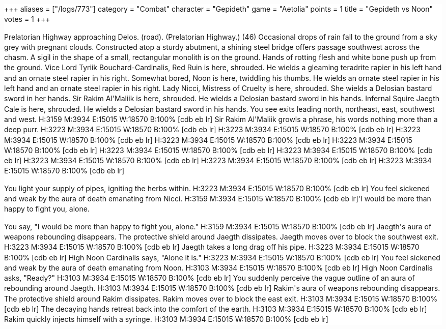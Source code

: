 +++
aliases = ["/logs/773"]
category = "Combat"
character = "Gepideth"
game = "Aetolia"
points = 1
title = "Gepideth vs Noon"
votes = 1
+++


Prelatorian Highway approaching Delos. (road). (Prelatorian Highway.) (46)
Occasional drops of rain fall to the ground from a sky grey with pregnant clouds. Constructed atop a sturdy abutment, a shining steel bridge offers passage southwest across the chasm. A sigil in the shape of a small, rectangular monolith is on the ground. Hands of rotting flesh and white bone push up from the ground. Vice Lord Tyriik Bouchard-Cardinalis, Red Ruin is here, shrouded. He wields a gleaming teradrite rapier in his left hand and an ornate steel rapier in his right. Somewhat bored, Noon is here, twiddling his thumbs. He wields an ornate steel rapier in his left hand and an ornate steel rapier in his right. Lady Nicci, Mistress of Cruelty is here, shrouded. She wields a Delosian bastard sword in her hands. Sir Rakim Al'Maliik is here, shrouded. He wields a Delosian bastard sword in his hands. Infernal Squire Jaegth Cale is here, shrouded. He wields a Delosian bastard sword in his hands.
You see exits leading north, northeast, east, southwest and west.
H:3159 M:3934 E:15015 W:18570 B:100% [cdb eb lr]
Sir Rakim Al'Maliik growls a phrase, his words nothing more than a deep purr.
H:3223 M:3934 E:15015 W:18570 B:100% [cdb eb lr]
H:3223 M:3934 E:15015 W:18570 B:100% [cdb eb lr]
H:3223 M:3934 E:15015 W:18570 B:100% [cdb eb lr]
H:3223 M:3934 E:15015 W:18570 B:100% [cdb eb lr]
H:3223 M:3934 E:15015 W:18570 B:100% [cdb eb lr]
H:3223 M:3934 E:15015 W:18570 B:100% [cdb eb lr]
H:3223 M:3934 E:15015 W:18570 B:100% [cdb eb lr]
H:3223 M:3934 E:15015 W:18570 B:100% [cdb eb lr]
H:3223 M:3934 E:15015 W:18570 B:100% [cdb eb lr]
H:3223 M:3934 E:15015 W:18570 B:100% [cdb eb lr]

You light your supply of pipes, igniting the herbs within.
H:3223 M:3934 E:15015 W:18570 B:100% [cdb eb lr]
You feel sickened and weak by the aura of death emanating from Nicci.
H:3159 M:3934 E:15015 W:18570 B:100% [cdb eb lr]'I would be more than happy to fight you, alone.

You say, "I would be more than happy to fight you, alone."
H:3159 M:3934 E:15015 W:18570 B:100% [cdb eb lr]
Jaegth's aura of weapons rebounding disappears.
The protective shield around Jaegth dissipates.
Jaegth moves over to block the southwest exit.
H:3223 M:3934 E:15015 W:18570 B:100% [cdb eb lr]
Jaegth takes a long drag off his pipe.
H:3223 M:3934 E:15015 W:18570 B:100% [cdb eb lr]
High Noon Cardinalis says, "Alone it is."
H:3223 M:3934 E:15015 W:18570 B:100% [cdb eb lr]
You feel sickened and weak by the aura of death emanating from Noon.
H:3103 M:3934 E:15015 W:18570 B:100% [cdb eb lr]
High Noon Cardinalis asks, "Ready?"
H:3103 M:3934 E:15015 W:18570 B:100% [cdb eb lr]
You suddenly perceive the vague outline of an aura of rebounding around Jaegth.
H:3103 M:3934 E:15015 W:18570 B:100% [cdb eb lr]
Rakim's aura of weapons rebounding disappears.
The protective shield around Rakim dissipates.
Rakim moves over to block the east exit.
H:3103 M:3934 E:15015 W:18570 B:100% [cdb eb lr]
The decaying hands retreat back into the comfort of the earth.
H:3103 M:3934 E:15015 W:18570 B:100% [cdb eb lr]
Rakim quickly injects himself with a syringe.
H:3103 M:3934 E:15015 W:18570 B:100% [cdb eb lr]